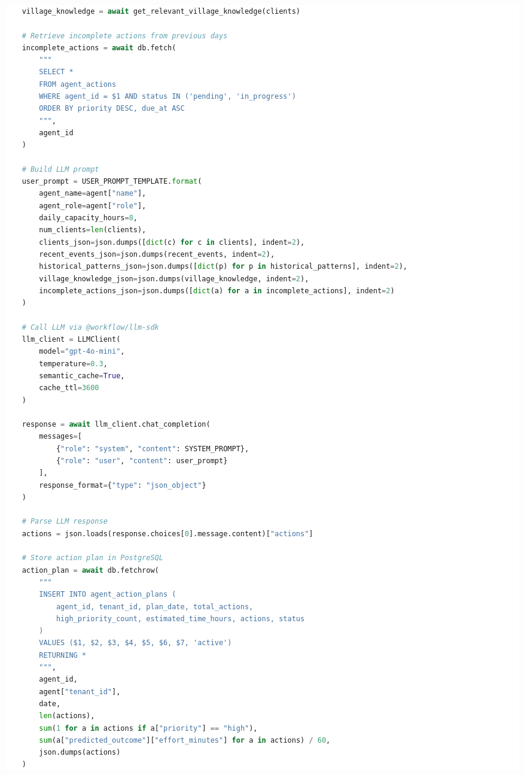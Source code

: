 ```python
    village_knowledge = await get_relevant_village_knowledge(clients)

    # Retrieve incomplete actions from previous days
    incomplete_actions = await db.fetch(
        """
        SELECT *
        FROM agent_actions
        WHERE agent_id = $1 AND status IN ('pending', 'in_progress')
        ORDER BY priority DESC, due_at ASC
        """,
        agent_id
    )

    # Build LLM prompt
    user_prompt = USER_PROMPT_TEMPLATE.format(
        agent_name=agent["name"],
        agent_role=agent["role"],
        daily_capacity_hours=8,
        num_clients=len(clients),
        clients_json=json.dumps([dict(c) for c in clients], indent=2),
        recent_events_json=json.dumps(recent_events, indent=2),
        historical_patterns_json=json.dumps([dict(p) for p in historical_patterns], indent=2),
        village_knowledge_json=json.dumps(village_knowledge, indent=2),
        incomplete_actions_json=json.dumps([dict(a) for a in incomplete_actions], indent=2)
    )

    # Call LLM via @workflow/llm-sdk
    llm_client = LLMClient(
        model="gpt-4o-mini",
        temperature=0.3,
        semantic_cache=True,
        cache_ttl=3600
    )

    response = await llm_client.chat_completion(
        messages=[
            {"role": "system", "content": SYSTEM_PROMPT},
            {"role": "user", "content": user_prompt}
        ],
        response_format={"type": "json_object"}
    )

    # Parse LLM response
    actions = json.loads(response.choices[0].message.content)["actions"]

    # Store action plan in PostgreSQL
    action_plan = await db.fetchrow(
        """
        INSERT INTO agent_action_plans (
            agent_id, tenant_id, plan_date, total_actions,
            high_priority_count, estimated_time_hours, actions, status
        )
        VALUES ($1, $2, $3, $4, $5, $6, $7, 'active')
        RETURNING *
        """,
        agent_id,
        agent["tenant_id"],
        date,
        len(actions),
        sum(1 for a in actions if a["priority"] == "high"),
        sum(a["predicted_outcome"]["effort_minutes"] for a in actions) / 60,
        json.dumps(actions)
    )
```